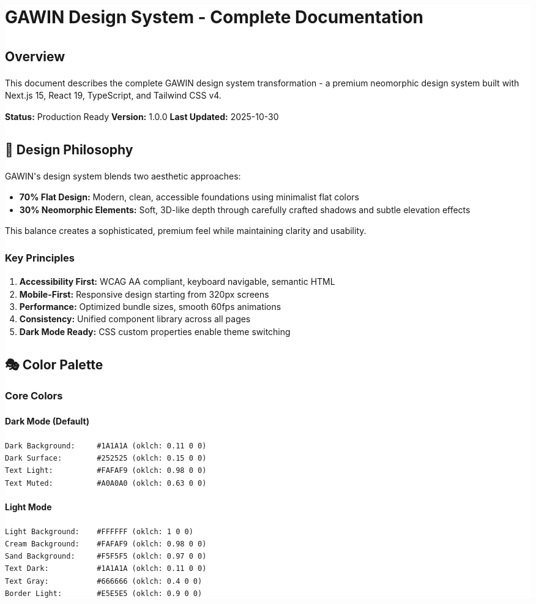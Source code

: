 # GAWIN Design System - Complete Documentation

## Overview

This document describes the complete GAWIN design system transformation - a premium neomorphic design system built with Next.js 15, React 19, TypeScript, and Tailwind CSS v4.

**Status:** Production Ready
**Version:** 1.0.0
**Last Updated:** 2025-10-30

## 🎨 Design Philosophy

GAWIN's design system blends two aesthetic approaches:

- **70% Flat Design:** Modern, clean, accessible foundations using minimalist flat colors
- **30% Neomorphic Elements:** Soft, 3D-like depth through carefully crafted shadows and subtle elevation effects

This balance creates a sophisticated, premium feel while maintaining clarity and usability.

### Key Principles

1. **Accessibility First:** WCAG AA compliant, keyboard navigable, semantic HTML
2. **Mobile-First:** Responsive design starting from 320px screens
3. **Performance:** Optimized bundle sizes, smooth 60fps animations
4. **Consistency:** Unified component library across all pages
5. **Dark Mode Ready:** CSS custom properties enable theme switching

## 🎭 Color Palette

### Core Colors

#### Dark Mode (Default)

```
Dark Background:     #1A1A1A (oklch: 0.11 0 0)
Dark Surface:        #252525 (oklch: 0.15 0 0)
Text Light:          #FAFAF9 (oklch: 0.98 0 0)
Text Muted:          #A0A0A0 (oklch: 0.63 0 0)
```

#### Light Mode

```
Light Background:    #FFFFFF (oklch: 1 0 0)
Cream Background:    #FAFAF9 (oklch: 0.98 0 0)
Sand Background:     #F5F5F5 (oklch: 0.97 0 0)
Text Dark:           #1A1A1A (oklch: 0.11 0 0)
Text Gray:           #666666 (oklch: 0.4 0 0)
Border Light:        #E5E5E5 (oklch: 0.9 0 0)
```
